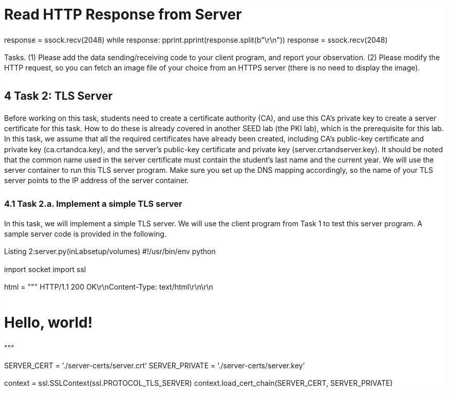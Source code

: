 # Read HTTP Response from Server
response = ssock.recv(2048)
while response:
pprint.pprint(response.split(b"\r\n"))
response = ssock.recv(2048)


Tasks. (1) Please add the data sending/receiving code to your client program, and report your observation.
(2) Please modify the HTTP request, so you can fetch an image file of your choice from an HTTPS server
(there is no need to display the image).

## 4 Task 2: TLS Server

Before working on this task, students need to create a certificate authority (CA), and use this CA’s private
key to create a server certificate for this task. How to do these is already covered in another SEED lab (the
PKI lab), which is the prerequisite for this lab. In this task, we assume that all the required certificates have
already been created, including CA’s public-key certificate and private key (ca.crtandca.key), and the
server’s public-key certificate and private key (server.crtandserver.key). It should be noted that
the common name used in the server certificate must contain the student’s last name and the current year.
We will use the server container to run this TLS server program. Make sure you set up the DNS mapping
accordingly, so the name of your TLS server points to the IP address of the server container.

### 4.1 Task 2.a. Implement a simple TLS server

In this task, we will implement a simple TLS server. We will use the client program from Task 1 to test this
server program. A sample server code is provided in the following.

Listing 2:server.py(inLabsetup/volumes)
#!/usr/bin/env python

import socket
import ssl

html = """
HTTP/1.1 200 OK\r\nContent-Type: text/html\r\n\r\n
<!DOCTYPE html><html><body><h1>Hello, world!</h1></body></html>
"""

SERVER_CERT = ’./server-certs/server.crt’
SERVER_PRIVATE = ’./server-certs/server.key’

context = ssl.SSLContext(ssl.PROTOCOL_TLS_SERVER)
context.load_cert_chain(SERVER_CERT, SERVER_PRIVATE)
